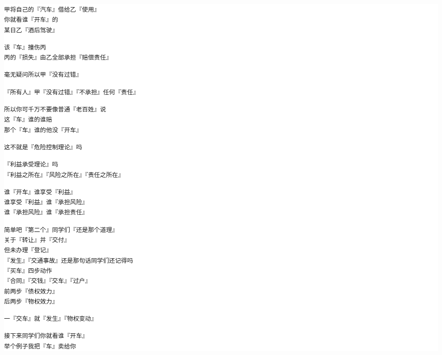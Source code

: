 ```text
甲将自己的『汽车』借给乙『使用』
你就看谁『开车』的
某日乙『酒后驾驶』
```

```text
该『车』撞伤丙
丙的『损失』由乙全部承担『赔偿责任』
```

```text
毫无疑问所以甲『没有过错』
```

```text
『所有人』甲『没有过错』『不承担』任何『责任』
```

```text
所以你可千万不要像普通『老百姓』说
这『车』谁的谁赔
那个『车』谁的他没『开车』
```

```text
这不就是『危险控制理论』吗
```

```text
『利益承受理论』吗
『利益之所在』『风险之所在』『责任之所在』
```

```text
谁『开车』谁享受『利益』
谁享受『利益』谁『承担风险』
谁『承担风险』谁『承担责任』
```

```text
简单吧『第二个』同学们『还是那个道理』
关于『转让』并『交付』
但未办理『登记』
『发生』『交通事故』还是那句话同学们还记得吗
『买车』四步动作
『合同』『交钱』『交车』『过户』
前两步『债权效力』
后两步『物权效力』
```

```text
一『交车』就『发生』『物权变动』
```

```text
接下来同学们你就看谁『开车』
举个例子我把『车』卖给你
```
